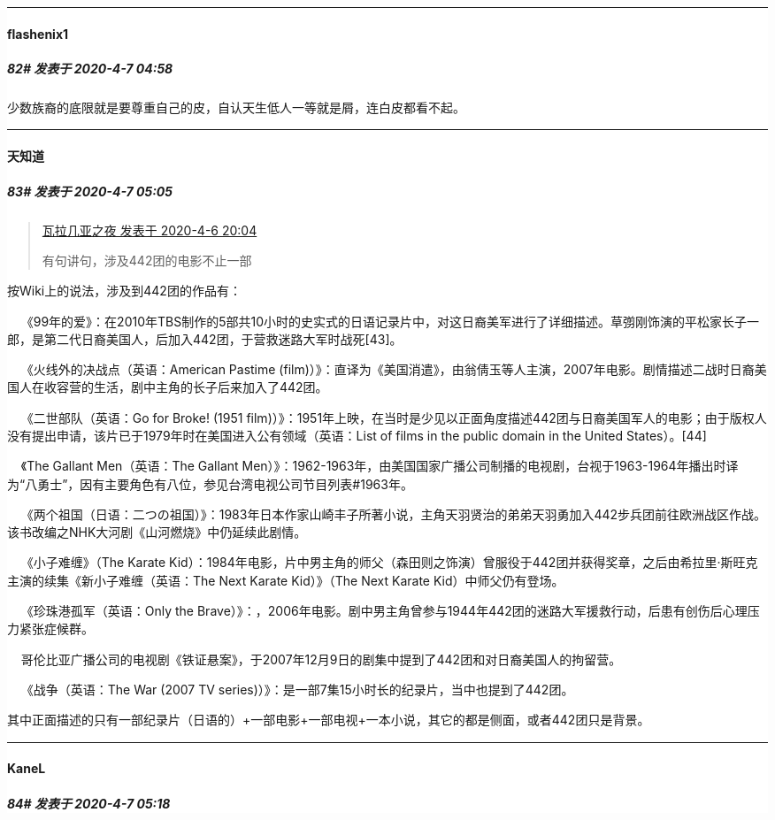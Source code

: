 

*****

####  flashenix1  
##### 82#       发表于 2020-4-7 04:58




少数族裔的底限就是要尊重自己的皮，自认天生低人一等就是屑，连白皮都看不起。







*****

####  天知道  
##### 83#       发表于 2020-4-7 05:05



<blockquote><a href="httphttps://bbs.saraba1st.com/2b/forum.php?mod=redirect&amp;goto=findpost&amp;pid=46996066&amp;ptid=1922779" target="_blank">瓦拉几亚之夜 发表于 2020-4-6 20:04</a>

有句讲句，涉及442团的电影不止一部</blockquote>
按Wiki上的说法，涉及到442团的作品有：

    《99年的爱》：在2010年TBS制作的5部共10小时的史实式的日语记录片中，对这日裔美军进行了详细描述。草彅刚饰演的平松家长子一郎，是第二代日裔美国人，后加入442团，于营救迷路大军时战死[43]。

    《火线外的决战点（英语：American Pastime (film)）》：直译为《美国消遣》，由翁倩玉等人主演，2007年电影。剧情描述二战时日裔美国人在收容营的生活，剧中主角的长子后来加入了442团。

    《二世部队（英语：Go for Broke! (1951 film)）》：1951年上映，在当时是少见以正面角度描述442团与日裔美国军人的电影；由于版权人没有提出申请，该片已于1979年时在美国进入公有领域（英语：List of films in the public domain in the United States）。[44]

    《The Gallant Men（英语：The Gallant Men）》：1962-1963年，由美国国家广播公司制播的电视剧，台视于1963-1964年播出时译为“八勇士”，因有主要角色有八位，参见台湾电视公司节目列表#1963年。

    《两个祖国（日语：二つの祖国）》：1983年日本作家山崎丰子所著小说，主角天羽贤治的弟弟天羽勇加入442步兵团前往欧洲战区作战。该书改编之NHK大河剧《山河燃烧》中仍延续此剧情。

    《小子难缠》（The Karate Kid）：1984年电影，片中男主角的师父（森田则之饰演）曾服役于442团并获得奖章，之后由希拉里·斯旺克主演的续集《新小子难缠（英语：The Next Karate Kid）》（The Next Karate Kid）中师父仍有登场。

    《珍珠港孤军（英语：Only the Brave）》：，2006年电影。剧中男主角曾参与1944年442团的迷路大军援救行动，后患有创伤后心理压力紧张症候群。

    哥伦比亚广播公司的电视剧《铁证悬案》，于2007年12月9日的剧集中提到了442团和对日裔美国人的拘留营。

    《战争（英语：The War (2007 TV series)）》：是一部7集15小时长的纪录片，当中也提到了442团。


其中正面描述的只有一部纪录片（日语的）+一部电影+一部电视+一本小说，其它的都是侧面，或者442团只是背景。







*****

####  KaneL  
##### 84#       发表于 2020-4-7 05:18
